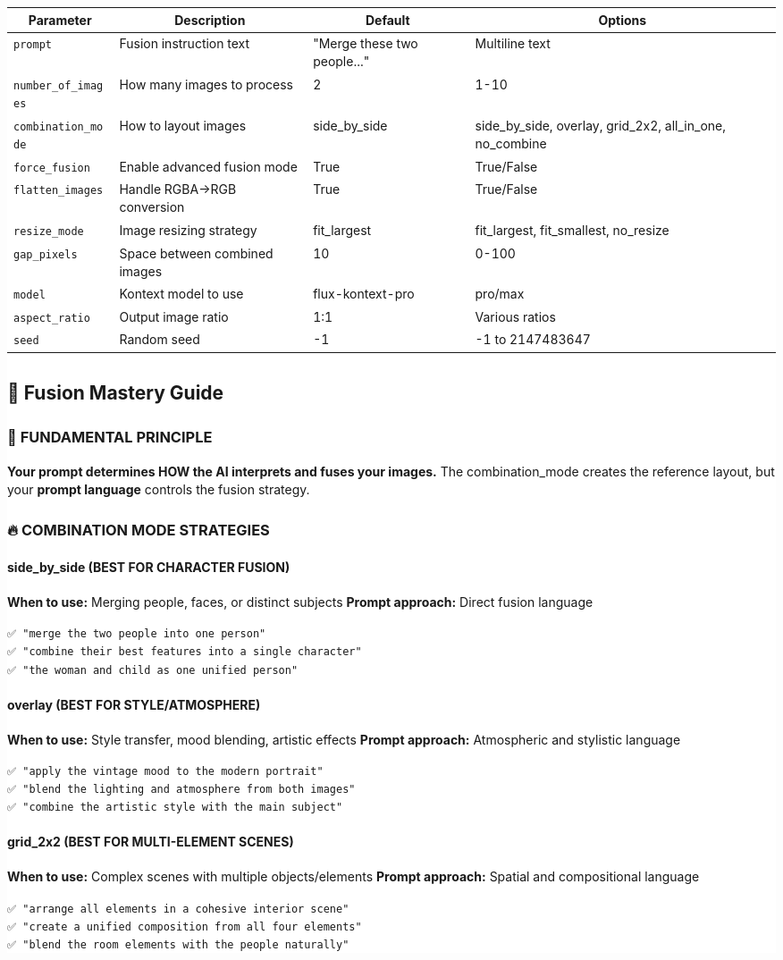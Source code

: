 | Parameter | Description | Default | Options |
|-----------|-------------|---------|---------|
| `prompt` | Fusion instruction text | "Merge these two people..." | Multiline text |
| `number_of_images` | How many images to process | 2 | 1-10 |
| `combination_mode` | How to layout images | side_by_side | side_by_side, overlay, grid_2x2, all_in_one, no_combine |
| `force_fusion` | Enable advanced fusion mode | True | True/False |
| `flatten_images` | Handle RGBA→RGB conversion | True | True/False |
| `resize_mode` | Image resizing strategy | fit_largest | fit_largest, fit_smallest, no_resize |
| `gap_pixels` | Space between combined images | 10 | 0-100 |
| `model` | Kontext model to use | flux-kontext-pro | pro/max |
| `aspect_ratio` | Output image ratio | 1:1 | Various ratios |
| `seed` | Random seed | -1 | -1 to 2147483647 |

## 🧠 Fusion Mastery Guide

### 🎯 **FUNDAMENTAL PRINCIPLE**
**Your prompt determines HOW the AI interprets and fuses your images.** The combination_mode creates the reference layout, but your **prompt language** controls the fusion strategy.

### 🔥 **COMBINATION MODE STRATEGIES**

#### **side_by_side (BEST FOR CHARACTER FUSION)**
**When to use:** Merging people, faces, or distinct subjects
**Prompt approach:** Direct fusion language
```
✅ "merge the two people into one person"
✅ "combine their best features into a single character"
✅ "the woman and child as one unified person"
```

#### **overlay (BEST FOR STYLE/ATMOSPHERE)**
**When to use:** Style transfer, mood blending, artistic effects
**Prompt approach:** Atmospheric and stylistic language
```
✅ "apply the vintage mood to the modern portrait"
✅ "blend the lighting and atmosphere from both images"
✅ "combine the artistic style with the main subject"
```

#### **grid_2x2 (BEST FOR MULTI-ELEMENT SCENES)**
**When to use:** Complex scenes with multiple objects/elements
**Prompt approach:** Spatial and compositional language
```
✅ "arrange all elements in a cohesive interior scene"
✅ "create a unified composition from all four elements"
✅ "blend the room elements with the people naturally"
```
